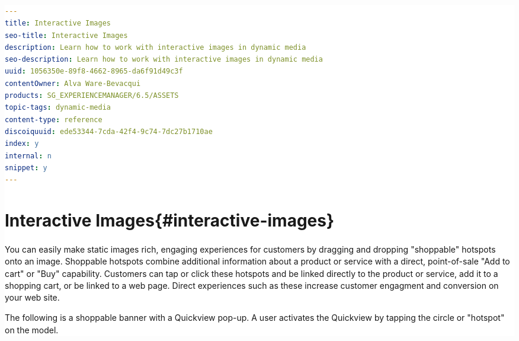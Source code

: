 ```yaml
---
title: Interactive Images
seo-title: Interactive Images
description: Learn how to work with interactive images in dynamic media
seo-description: Learn how to work with interactive images in dynamic media
uuid: 1056350e-89f8-4662-8965-da6f91d49c3f
contentOwner: Alva Ware-Bevacqui
products: SG_EXPERIENCEMANAGER/6.5/ASSETS
topic-tags: dynamic-media
content-type: reference
discoiquuid: ede53344-7cda-42f4-9c74-7dc27b1710ae
index: y
internal: n
snippet: y
---
```


# Interactive Images{#interactive-images}

You can easily make static images rich, engaging experiences for customers by dragging and dropping "shoppable" hotspots onto an image. Shoppable hotspots combine additional information about a product or service with a direct, point-of-sale "Add to cart" or "Buy" capability. Customers can tap or click these hotspots and be linked directly to the product or service, add it to a shopping cart, or be linked to a web page. Direct experiences such as these increase customer engagment and conversion on your web site.

The following is a shoppable banner with a Quickview pop-up. A user activates the Quickview by tapping the circle or "hotspot" on the model.
